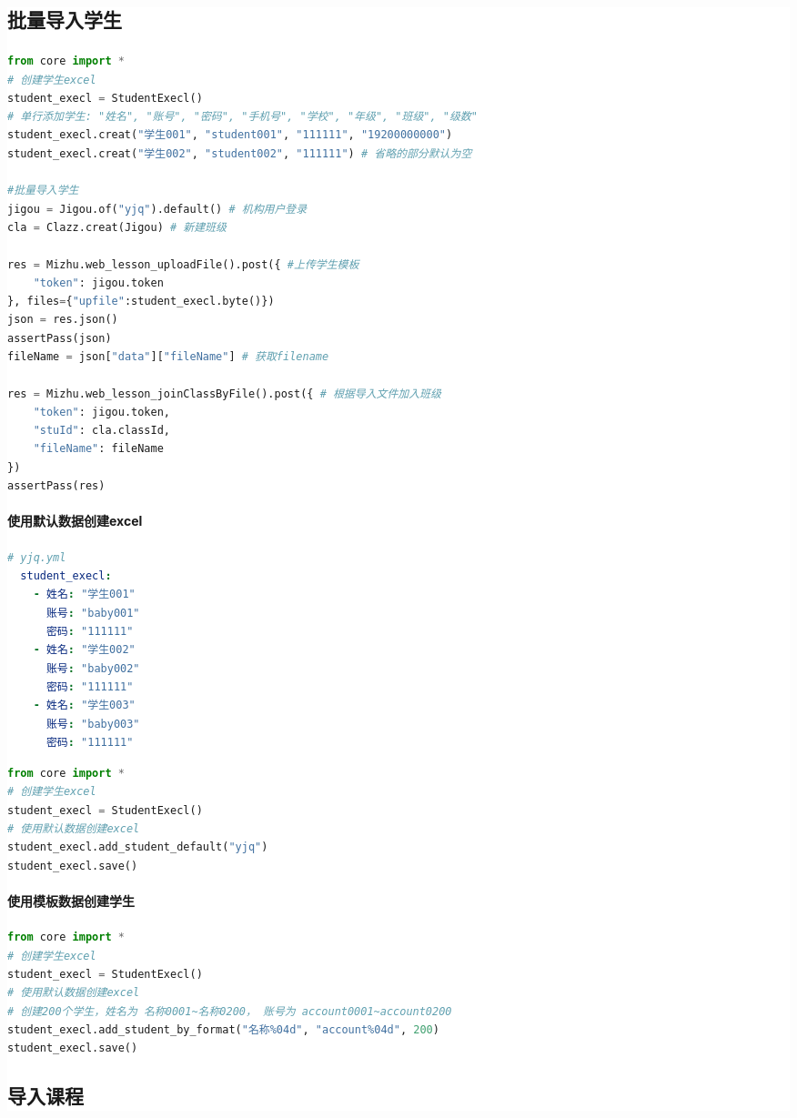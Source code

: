 ## 批量导入学生
```python
from core import *
# 创建学生excel
student_execl = StudentExecl()
# 单行添加学生: "姓名", "账号", "密码", "手机号", "学校", "年级", "班级", "级数"
student_execl.creat("学生001", "student001", "111111", "19200000000")
student_execl.creat("学生002", "student002", "111111") # 省略的部分默认为空

#批量导入学生
jigou = Jigou.of("yjq").default() # 机构用户登录
cla = Clazz.creat(Jigou) # 新建班级

res = Mizhu.web_lesson_uploadFile().post({ #上传学生模板
    "token": jigou.token
}, files={"upfile":student_execl.byte()})
json = res.json()
assertPass(json)
fileName = json["data"]["fileName"] # 获取filename

res = Mizhu.web_lesson_joinClassByFile().post({ # 根据导入文件加入班级
    "token": jigou.token,
    "stuId": cla.classId,
    "fileName": fileName
})
assertPass(res)
```

#### 使用默认数据创建excel
```yaml
# yjq.yml
  student_execl:
    - 姓名: "学生001"
      账号: "baby001"
      密码: "111111"
    - 姓名: "学生002"
      账号: "baby002"
      密码: "111111"
    - 姓名: "学生003"
      账号: "baby003"
      密码: "111111"
```
```python
from core import *
# 创建学生excel
student_execl = StudentExecl()
# 使用默认数据创建excel
student_execl.add_student_default("yjq")
student_execl.save()
```

#### 使用模板数据创建学生
```python
from core import *
# 创建学生excel
student_execl = StudentExecl()
# 使用默认数据创建excel
# 创建200个学生，姓名为 名称0001~名称0200， 账号为 account0001~account0200
student_execl.add_student_by_format("名称%04d", "account%04d", 200)
student_execl.save()
```
## 导入课程
